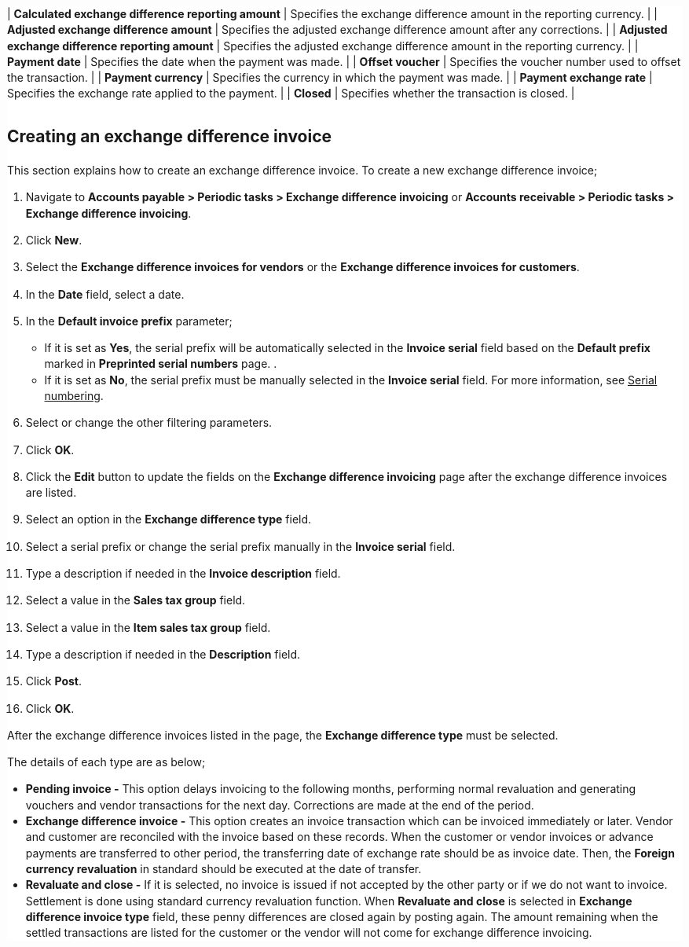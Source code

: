 | **Calculated exchange difference reporting amount** | Specifies the exchange difference amount in the reporting currency. |
| **Adjusted exchange difference amount** | Specifies the adjusted exchange difference amount after any corrections. |
| **Adjusted exchange difference reporting amount** | Specifies the adjusted exchange difference amount in the reporting currency. |
| **Payment date** | Specifies the date when the payment was made. |
| **Offset voucher** | Specifies the voucher number used to offset the transaction. |
| **Payment currency** | Specifies the currency in which the payment was made. |
| **Payment exchange rate** | Specifies the exchange rate applied to the payment. |
| **Closed** | Specifies whether the transaction is closed. |

## Creating an exchange difference invoice

This section explains how to create an exchange difference invoice. 
To create a new exchange difference invoice; 

1. Navigate to **Accounts payable > Periodic tasks > Exchange difference invoicing** or **Accounts receivable > Periodic tasks > Exchange difference invoicing**.
2. Click **New**.
3. Select the **Exchange difference invoices for vendors** or the **Exchange difference invoices for customers**.
4. In the **Date** field, select a date.
5. In the **Default invoice prefix** parameter;

    - If it is set as **Yes**, the serial prefix will be automatically selected in the **Invoice serial** field based on the **Default prefix** marked in **Preprinted serial numbers** page. .
    - If it is set as **No**, the serial prefix must be manually selected in the **Invoice serial** field. For more information, see [Serial numbering](../localizations/turkiye/emea-tur-serial-numbering.md).

6. Select or change the other filtering parameters.
7. Click **OK**.
8. Click the **Edit** button to update the fields on the **Exchange difference invoicing** page after the exchange difference invoices are listed.
9. Select an option in the **Exchange difference type** field.
11. Select a serial prefix or change the serial prefix manually in the **Invoice serial** field.
12. Type a description if needed in the **Invoice description** field.
13. Select a value in the **Sales tax group** field.
14. Select a value in the **Item sales tax group** field.
15. Type a description if needed in the **Description** field.
16. Click **Post**.
17. Click **OK**.


After the exchange difference invoices listed in the page, the **Exchange difference type** must be selected. 

The details of each type are as below;

- **Pending invoice -** This option delays invoicing to the following months, performing normal revaluation and generating vouchers and vendor transactions for the next day. Corrections are made at the end of the period.
- **Exchange difference invoice -** This option creates an invoice transaction which can be invoiced immediately or later. Vendor and customer are reconciled with the invoice based on these records. When the customer or vendor invoices or advance payments are transferred to other period, the transferring date of exchange rate should be as invoice date. Then, the **Foreign currency revaluation** in standard should be executed at the date of transfer.
- **Revaluate and close -** If it is selected, no invoice is issued if not accepted by the other party or if we do not want to invoice. Settlement is done using standard currency revaluation function. When **Revaluate and close** is selected in **Exchange difference invoice type** field, these penny differences are closed again by posting again. The amount remaining when the settled transactions are listed for the customer or the vendor will not come for exchange difference invoicing.
